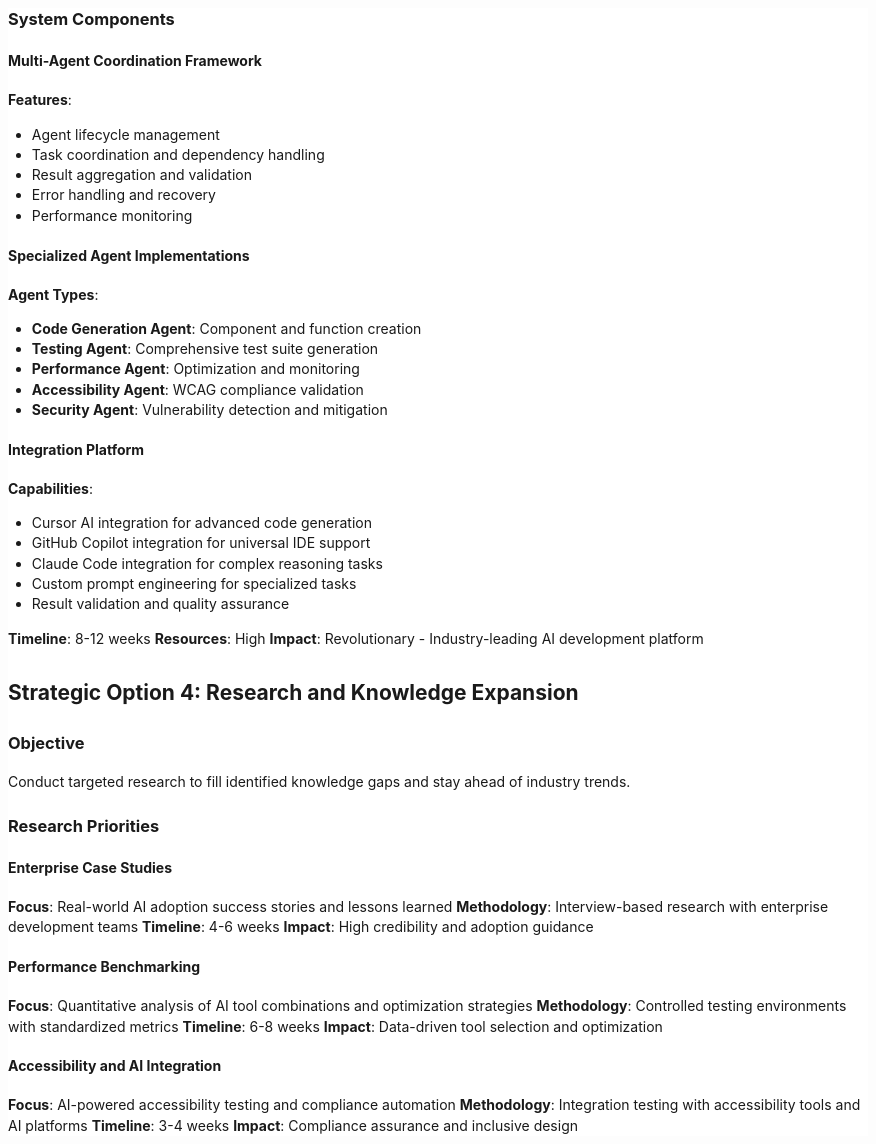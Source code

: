 ### System Components

#### Multi-Agent Coordination Framework
**Features**:
- Agent lifecycle management
- Task coordination and dependency handling
- Result aggregation and validation
- Error handling and recovery
- Performance monitoring

#### Specialized Agent Implementations
**Agent Types**:
- **Code Generation Agent**: Component and function creation
- **Testing Agent**: Comprehensive test suite generation
- **Performance Agent**: Optimization and monitoring
- **Accessibility Agent**: WCAG compliance validation
- **Security Agent**: Vulnerability detection and mitigation

#### Integration Platform
**Capabilities**:
- Cursor AI integration for advanced code generation
- GitHub Copilot integration for universal IDE support
- Claude Code integration for complex reasoning tasks
- Custom prompt engineering for specialized tasks
- Result validation and quality assurance

**Timeline**: 8-12 weeks
**Resources**: High
**Impact**: Revolutionary - Industry-leading AI development platform

## Strategic Option 4: Research and Knowledge Expansion

### Objective
Conduct targeted research to fill identified knowledge gaps and stay ahead of industry trends.

### Research Priorities

#### Enterprise Case Studies
**Focus**: Real-world AI adoption success stories and lessons learned
**Methodology**: Interview-based research with enterprise development teams
**Timeline**: 4-6 weeks
**Impact**: High credibility and adoption guidance

#### Performance Benchmarking
**Focus**: Quantitative analysis of AI tool combinations and optimization strategies
**Methodology**: Controlled testing environments with standardized metrics
**Timeline**: 6-8 weeks
**Impact**: Data-driven tool selection and optimization

#### Accessibility and AI Integration
**Focus**: AI-powered accessibility testing and compliance automation
**Methodology**: Integration testing with accessibility tools and AI platforms
**Timeline**: 3-4 weeks
**Impact**: Compliance assurance and inclusive design
